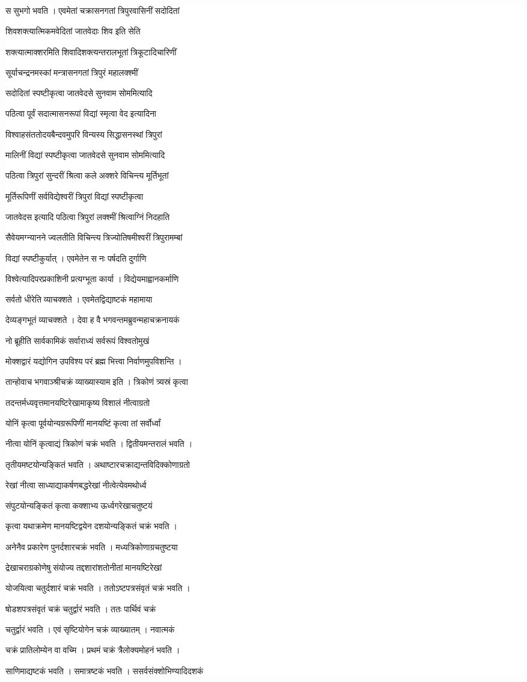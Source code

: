स सुभगो भवति । एवमेतां चक्रासनगतां त्रिपुरवासिनीं सदोदितां

शिवशक्त्यात्मिकमवेदितां जातवेदाः शिव इति सेति

शक्त्यात्माक्शरमिति शिवादिशक्त्यन्तरालभूतां त्रिकूटादिचारिणीं

सूर्याचन्द्रनमस्कां मन्त्रासनगतां त्रिपुरं महालक्श्मीं

सदोदितां स्पष्टीकृत्वा जातवेदसे सुनवाम सोममित्यादि

पठित्वा पूर्वं सदात्मासनरूपां विद्यां स्मृत्वा वेद इत्यादिना

विश्वाहसंततोदयबैन्दवमुपरि विन्यस्य सिद्धासनस्थां त्रिपुरां

मालिनीं विद्यां स्पष्टीकृत्वा जातवेदसे सुनवाम सोममित्यादि

पठित्वा त्रिपुरां सुन्दरीं श्रित्वा कले अक्शरे विचिन्त्य मूर्तिभूतां

मूर्तिरूपिणीं सर्वविद्येश्वरीं त्रिपुरां विद्यां स्पष्टीकृत्वा

जातवेदस इत्यादि पठित्वा त्रिपुरां लक्श्मीं श्रित्वाग्निं निदहाति

सैवेयमग्न्यानने ज्वलतीति विचिन्त्य त्रिज्योतिषमीश्वरीं त्रिपुरामम्बां

विद्यां स्पष्टीकुर्यात् । एवमेतेन स नः पर्षदति दुर्गाणि

विश्वेत्यादिपरप्रकाशिनी प्रत्यग्भूता कार्या । विद्येयमाह्वानकर्माणि

सर्वतो धीरेति व्याचक्शते । एवमेतद्विद्याष्टकं महामाया

देव्यङ्गभूतं व्याचक्शते । देवा ह वै भगवन्तमब्रुवन्महाचक्रनायकं

नो ब्रूहीति सार्वकामिकं सर्वाराध्यं सर्वरूपं विश्वतोमुखं

मोक्शद्वारं यद्योगिन उपविश्य परं ब्रह्म भित्त्वा निर्वाणमुपविशन्ति ।

तान्होवाच भगवाञ्श्रीचक्रं व्याख्यास्याम इति । त्रिकोणं त्र्यस्रं कृत्वा

तदन्तर्मध्यवृत्तमानयष्टिरेखामाकृष्य विशालं नीत्वाग्रतो

योनिं कृत्वा पूर्वयोन्यग्ररूपिणीं मानयष्टिं कृत्वा तां सर्वोर्ध्वां

नीत्वा योनिं कृत्वाद्यं त्रिकोणं चक्रं भवति । द्वितीयमन्तरालं भवति ।

तृतीयमष्टयोन्यङ्कितं भवति । अथाष्टारचक्राद्यन्तविदिक्कोणाग्रतो

रेखां नीत्वा साध्याद्याकर्षणबद्धरेखां नीत्वेत्येवमथोर्ध्व

संपुटयोन्यङ्कितं कृत्वा कक्शाभ्य ऊर्ध्वगरेखाचतुष्टयं

कृत्वा यथाक्रमेण मानयष्टिद्वयेन दशयोन्यङ्कितं चक्रं भवति ।

अनेनैव प्रकारेण पुनर्दशारचक्रं भवति । मध्यत्रिकोणाग्रचतुष्टया

द्रेखाचराग्रकोणेषु संयोज्य तद्दशारांशतोनीतां मानयष्टिरेखां

योजयित्वा चतुर्दशारं चक्रं भवति । ततोऽष्टपत्रसंवृतं चक्रं भवति ।

षोडशपत्रसंवृतं चक्रं चतुर्द्वारं भवति । ततः पार्थिवं चक्रं

चतुर्द्वारं भवति । एवं सृष्टियोगेन चक्रं व्याख्यातम् । नवात्मकं

चक्रं प्रातिलोम्येन वा वच्मि । प्रथमं चक्रं त्रैलोक्यमोहनं भवति ।

साणिमाद्यष्टकं भवति । समात्रष्टकं भवति । ससर्वसंक्शोभिण्यादिदशकं
